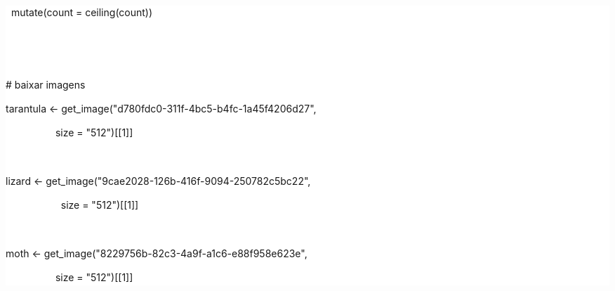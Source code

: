 <span class="crayon-h">  </span><span
class="crayon-e">mutate</span><span class="crayon-sy">(</span><span
class="crayon-v">count</span><span class="crayon-h"> </span><span
class="crayon-o">=</span><span class="crayon-h"> </span><span
class="crayon-e">ceiling</span><span class="crayon-sy">(</span><span
class="crayon-v">count</span><span class="crayon-sy">)</span><span
class="crayon-sy">)</span>

 

 

<span class="crayon-c">\# baixar imagens</span>

<span class="crayon-v">tarantula</span><span class="crayon-h">
</span><span class="crayon-o">&lt;</span><span
class="crayon-o">-</span><span class="crayon-h"> </span><span
class="crayon-e">get\_image</span><span class="crayon-sy">(</span><span
class="crayon-s">"d780fdc0-311f-4bc5-b4fc-1a45f4206d27"</span><span
class="crayon-sy">,</span><span class="crayon-h"> </span>

<span class="crayon-h">                  </span><span
class="crayon-v">size</span><span class="crayon-h"> </span><span
class="crayon-o">=</span><span class="crayon-h"> </span><span
class="crayon-s">"512"</span><span class="crayon-sy">)</span><span
class="crayon-sy">\[</span><span class="crayon-sy">\[</span><span
class="crayon-cn">1</span><span class="crayon-sy">\]</span><span class="crayon-sy">\]</span>

 

<span class="crayon-v">lizard</span><span class="crayon-h"> </span><span
class="crayon-o">&lt;</span><span class="crayon-o">-</span><span
class="crayon-h"> </span><span class="crayon-e">get\_image</span><span
class="crayon-sy">(</span><span
class="crayon-s">"9cae2028-126b-416f-9094-250782c5bc22"</span><span
class="crayon-sy">,</span><span class="crayon-h"> </span>

<span class="crayon-h">                    </span><span
class="crayon-v">size</span><span class="crayon-h"> </span><span
class="crayon-o">=</span><span class="crayon-h"> </span><span
class="crayon-s">"512"</span><span class="crayon-sy">)</span><span
class="crayon-sy">\[</span><span class="crayon-sy">\[</span><span
class="crayon-cn">1</span><span class="crayon-sy">\]</span><span class="crayon-sy">\]</span>

 

<span class="crayon-v">moth</span><span class="crayon-h"> </span><span
class="crayon-o">&lt;</span><span class="crayon-o">-</span><span
class="crayon-h"> </span><span class="crayon-e">get\_image</span><span
class="crayon-sy">(</span><span
class="crayon-s">"8229756b-82c3-4a9f-a1c6-e88f958e623e"</span><span
class="crayon-sy">,</span><span class="crayon-h"> </span>

<span class="crayon-h">                  </span><span
class="crayon-v">size</span><span class="crayon-h"> </span><span
class="crayon-o">=</span><span class="crayon-h"> </span><span
class="crayon-s">"512"</span><span class="crayon-sy">)</span><span
class="crayon-sy">\[</span><span class="crayon-sy">\[</span><span
class="crayon-cn">1</span><span class="crayon-sy">\]</span><span class="crayon-sy">\]</span>
